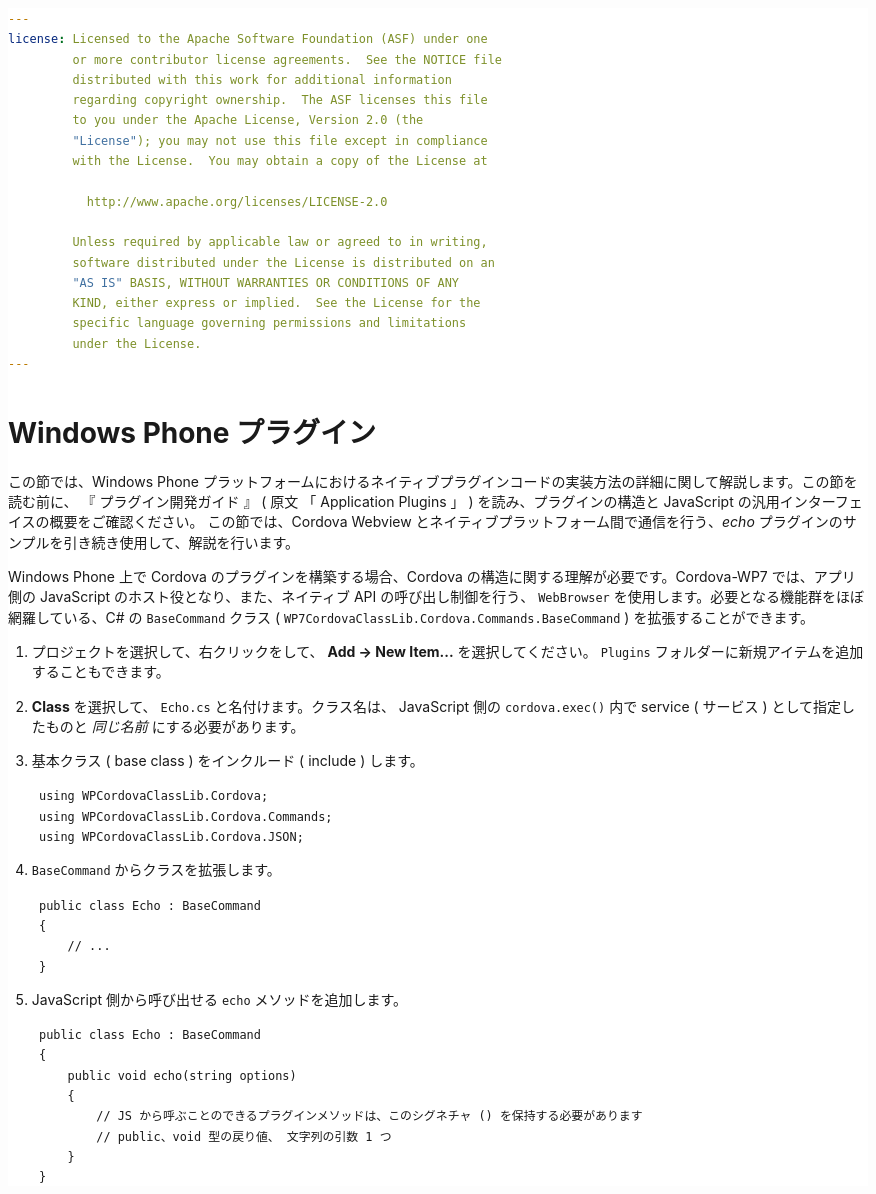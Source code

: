 ```yaml
---
license: Licensed to the Apache Software Foundation (ASF) under one
         or more contributor license agreements.  See the NOTICE file
         distributed with this work for additional information
         regarding copyright ownership.  The ASF licenses this file
         to you under the Apache License, Version 2.0 (the
         "License"); you may not use this file except in compliance
         with the License.  You may obtain a copy of the License at

           http://www.apache.org/licenses/LICENSE-2.0

         Unless required by applicable law or agreed to in writing,
         software distributed under the License is distributed on an
         "AS IS" BASIS, WITHOUT WARRANTIES OR CONDITIONS OF ANY
         KIND, either express or implied.  See the License for the
         specific language governing permissions and limitations
         under the License.
---
```


# Windows Phone プラグイン

この節では、Windows Phone プラットフォームにおけるネイティブプラグインコードの実装方法の詳細に関して解説します。この節を読む前に、
『 プラグイン開発ガイド 』 ( 原文 「 Application Plugins 」 ) を読み、プラグインの構造と JavaScript の汎用インターフェイスの概要をご確認ください。
この節では、Cordova Webview とネイティブプラットフォーム間で通信を行う、_echo_ プラグインのサンプルを引き続き使用して、解説を行います。

Windows Phone 上で Cordova のプラグインを構築する場合、Cordova の構造に関する理解が必要です。Cordova-WP7 では、アプリ側の JavaScript のホスト役となり、また、ネイティブ API の呼び出し制御を行う、 `WebBrowser` を使用します。必要となる機能群をほぼ網羅している、C# の `BaseCommand` クラス ( `WP7CordovaClassLib.Cordova.Commands.BaseCommand` ) を拡張することができます。

1. プロジェクトを選択して、右クリックをして、 __Add &rarr; New
   Item...__ を選択してください。 `Plugins` フォルダーに新規アイテムを追加することもできます。

2. __Class__ を選択して、 `Echo.cs` と名付けます。クラス名は、 JavaScript 側の `cordova.exec()` 内で service ( サービス ) として指定したものと _同じ名前_ にする必要があります。

3. 基本クラス ( base class ) をインクルード ( include ) します。

        using WPCordovaClassLib.Cordova;
        using WPCordovaClassLib.Cordova.Commands;
        using WPCordovaClassLib.Cordova.JSON;

4. `BaseCommand` からクラスを拡張します。

        public class Echo : BaseCommand
        {
            // ...
        }

5. JavaScript 側から呼び出せる `echo` メソッドを追加します。

        public class Echo : BaseCommand
        {
            public void echo(string options)
            {
                // JS から呼ぶことのできるプラグインメソッドは、このシグネチャ () を保持する必要があります
                // public、void 型の戻り値、 文字列の引数 1 つ
            }
        }
